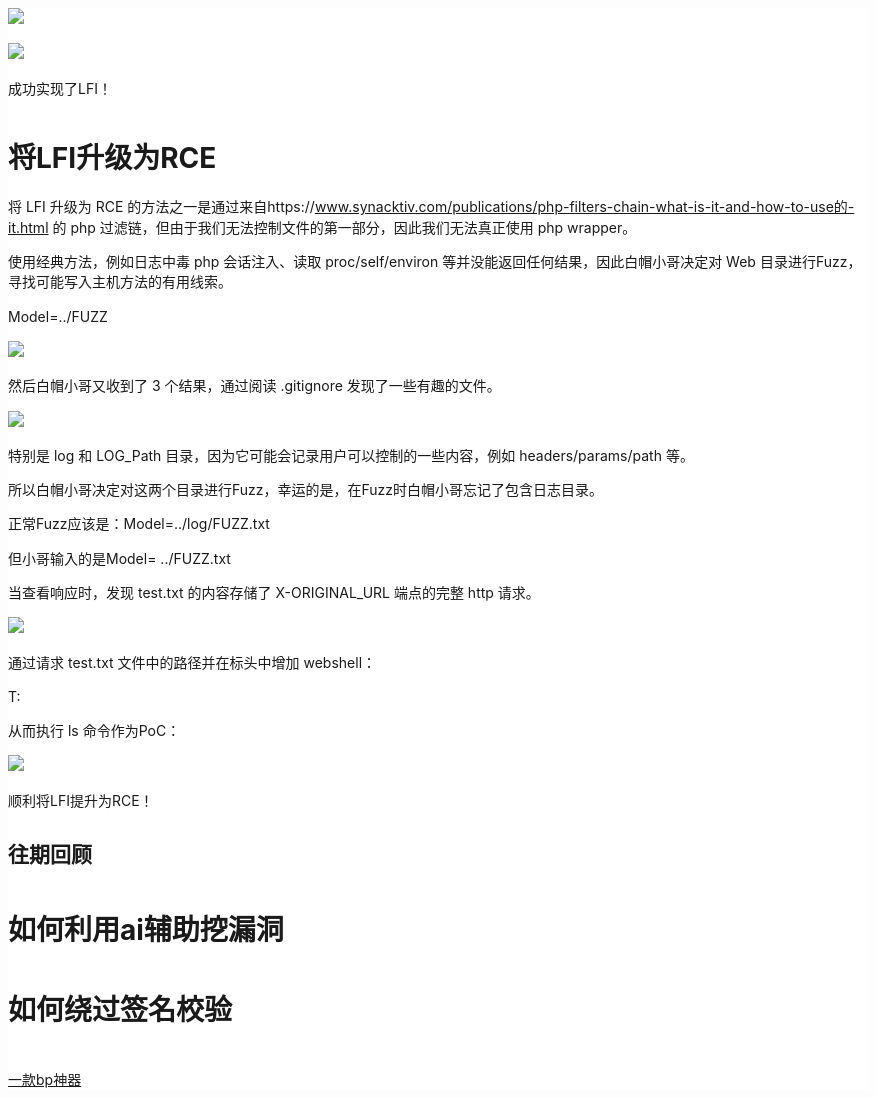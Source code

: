 ![](https://mmbiz.qpic.cn/sz_mmbiz_png/hZj512NN8jlAEQvMib7SqI7Eg3TgnibURbwgAHXQRq9ZqcIBv8TQkjeHicicAlSYaF7QewKNxlwS9kcrpyyE1BLM0w/640?wx_fmt=png&from=appmsg "")  
  
![](https://mmbiz.qpic.cn/sz_mmbiz_png/hZj512NN8jlAEQvMib7SqI7Eg3TgnibURblVmOlrTpZXCBPHpn4w3SKzwfzdlVKPfpOQskcgUVTJKc7bs3xFjFRw/640?wx_fmt=png&from=appmsg "")  
  
成功实现了LFI！  
# 将LFI升级为RCE  
  
将 LFI 升级为 RCE 的方法之一是通过来自https://www.synacktiv.com/publications/php-filters-chain-what-is-it-and-how-to-use的-it.html 的 php 过滤链，但由于我们无法控制文件的第一部分，因此我们无法真正使用 php wrapper。  
  
使用经典方法，例如日志中毒 php 会话注入、读取 proc/self/environ 等并没能返回任何结果，因此白帽小哥决定对 Web 目录进行Fuzz，寻找可能写入主机方法的有用线索。  
  
Model=../FUZZ  
  
![](https://mmbiz.qpic.cn/sz_mmbiz_png/hZj512NN8jlAEQvMib7SqI7Eg3TgnibURbdT6RGNnGE205RPBlOLKFZaRPpze3QKRCKrfF54jYtHt0icsnaP7aSUg/640?wx_fmt=png&from=appmsg "")  
  
然后白帽小哥又收到了 3 个结果，通过阅读 .gitignore 发现了一些有趣的文件。  
  
![](https://mmbiz.qpic.cn/sz_mmbiz_png/hZj512NN8jlAEQvMib7SqI7Eg3TgnibURb35256qFH7hoxxzMuuxexWWEdNuNr0ia7yoicagw2QMp6gjaSOLNChicsg/640?wx_fmt=png&from=appmsg "")  
  
特别是 log 和 LOG_Path 目录，因为它可能会记录用户可以控制的一些内容，例如 headers/params/path 等。  
  
所以白帽小哥决定对这两个目录进行Fuzz，幸运的是，在Fuzz时白帽小哥忘记了包含日志目录。  
  
正常Fuzz应该是：Model=../log/FUZZ.txt  
  
但小哥输入的是Model= ../FUZZ.txt  
  
当查看响应时，发现 test.txt 的内容存储了 X-ORIGINAL_URL 端点的完整 http 请求。  
  
![](https://mmbiz.qpic.cn/sz_mmbiz_png/hZj512NN8jlAEQvMib7SqI7Eg3TgnibURbOWkcQrOMAibQCQ4eHxH04K1J24BsviarUtX1lZyL8uzLhibD4gWIZsNeA/640?wx_fmt=png&from=appmsg "")  
  
通过请求 test.txt 文件中的路径并在标头中增加 webshell：  
  
T: <?php system($_GET[‘cmd-old’]); ?>  
  
从而执行 ls 命令作为PoC：  
  
![](https://mmbiz.qpic.cn/sz_mmbiz_png/hZj512NN8jlAEQvMib7SqI7Eg3TgnibURbrqIq86ZkxYibka3ff7C8F3GrQiachckawKLiaSKXvQEszqp5mCKsib75Cg/640?wx_fmt=png&from=appmsg "")  
  
顺利将LFI提升为RCE！  
## 往期回顾  
#   
# 如何利用ai辅助挖漏洞  
#   
#   
# 如何绕过签名校验  
#   
  
[一款bp神器](http://mp.weixin.qq.com/s?__biz=MzIzMTIzNTM0MA==&mid=2247495880&idx=1&sn=65d42fbff5e198509e55072674ac5283&chksm=e8a5faabdfd273bd55df8f7db3d644d3102d7382020234741e37ca29e963eace13dd17fcabdd&scene=21#wechat_redirect)  
  